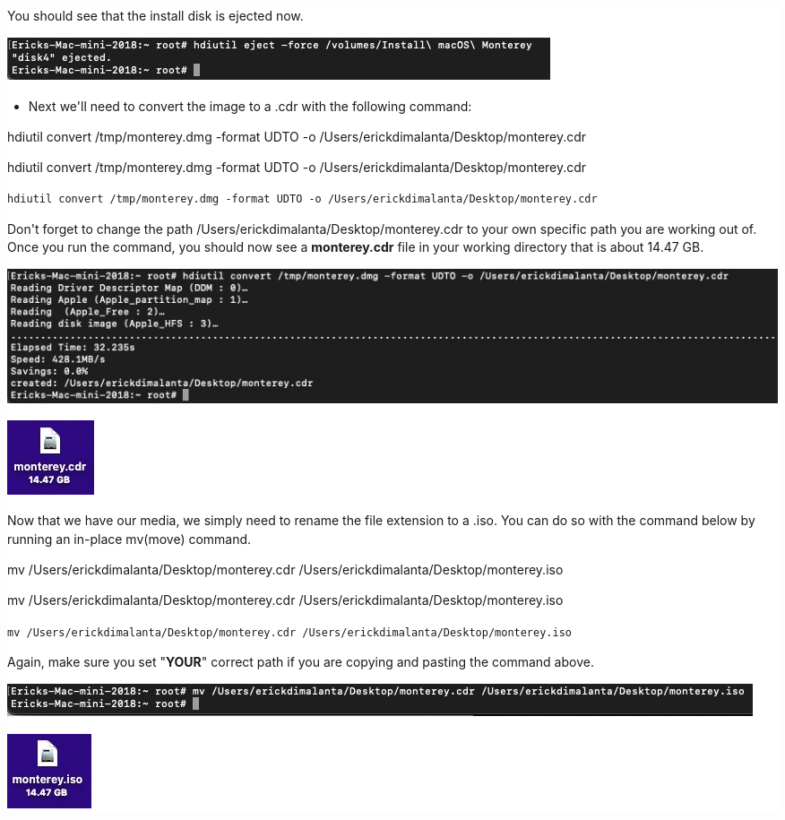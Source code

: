 You should see that the install disk is ejected now. 

![](./img/eject_install_mont.jpg "eject_install_mont")

-   Next we'll need to convert the image to a .cdr with the following command:

hdiutil convert /tmp/monterey.dmg -format UDTO -o /Users/erickdimalanta/Desktop/monterey.cdr

hdiutil convert /tmp/monterey.dmg -format UDTO -o /Users/erickdimalanta/Desktop/monterey.cdr

```
hdiutil convert /tmp/monterey.dmg -format UDTO -o /Users/erickdimalanta/Desktop/monterey.cdr
```

Don't forget to change the path /Users/erickdimalanta/Desktop/monterey.cdr to your own specific path you are working out of. Once you run the command, you should now see a **monterey.cdr** file in your working directory that is about 14.47 GB. 

![](./img/monterey_cdr.jpg "monterey_cdr")

![](./img/monterey14gb.jpg "monterey14gb")

Now that we have our media, we simply need to rename the file extension to a .iso. You can do so with the command below by running an in-place mv(move) command. 

mv /Users/erickdimalanta/Desktop/monterey.cdr /Users/erickdimalanta/Desktop/monterey.iso

mv /Users/erickdimalanta/Desktop/monterey.cdr /Users/erickdimalanta/Desktop/monterey.iso

```
mv /Users/erickdimalanta/Desktop/monterey.cdr /Users/erickdimalanta/Desktop/monterey.iso
```

Again, make sure you set "**YOUR**" correct path if you are copying and pasting the command above. 

![](./img/mont_iso.jpg "mont_iso")

![](./img/mont_iso_final.jpg "mont_iso_final")
